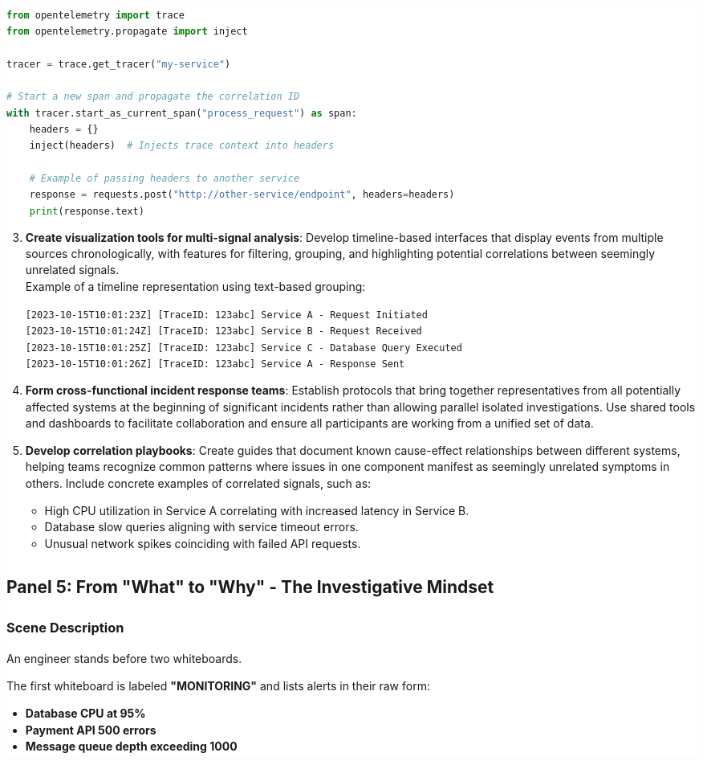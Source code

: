    ```python
   from opentelemetry import trace
   from opentelemetry.propagate import inject

   tracer = trace.get_tracer("my-service")

   # Start a new span and propagate the correlation ID
   with tracer.start_as_current_span("process_request") as span:
       headers = {}
       inject(headers)  # Injects trace context into headers

       # Example of passing headers to another service
       response = requests.post("http://other-service/endpoint", headers=headers)
       print(response.text)
   ```

3. **Create visualization tools for multi-signal analysis**: Develop timeline-based interfaces that display events from multiple sources chronologically, with features for filtering, grouping, and highlighting potential correlations between seemingly unrelated signals.\
   Example of a timeline representation using text-based grouping:

   ```
   [2023-10-15T10:01:23Z] [TraceID: 123abc] Service A - Request Initiated
   [2023-10-15T10:01:24Z] [TraceID: 123abc] Service B - Request Received
   [2023-10-15T10:01:25Z] [TraceID: 123abc] Service C - Database Query Executed
   [2023-10-15T10:01:26Z] [TraceID: 123abc] Service A - Response Sent
   ```

4. **Form cross-functional incident response teams**: Establish protocols that bring together representatives from all potentially affected systems at the beginning of significant incidents rather than allowing parallel isolated investigations. Use shared tools and dashboards to facilitate collaboration and ensure all participants are working from a unified set of data.

5. **Develop correlation playbooks**: Create guides that document known cause-effect relationships between different systems, helping teams recognize common patterns where issues in one component manifest as seemingly unrelated symptoms in others. Include concrete examples of correlated signals, such as:

   - High CPU utilization in Service A correlating with increased latency in Service B.
   - Database slow queries aligning with service timeout errors.
   - Unusual network spikes coinciding with failed API requests.

## Panel 5: From "What" to "Why" - The Investigative Mindset

### Scene Description

An engineer stands before two whiteboards.

The first whiteboard is labeled **"MONITORING"** and lists alerts in their raw form:

- **Database CPU at 95%**
- **Payment API 500 errors**
- **Message queue depth exceeding 1000**
